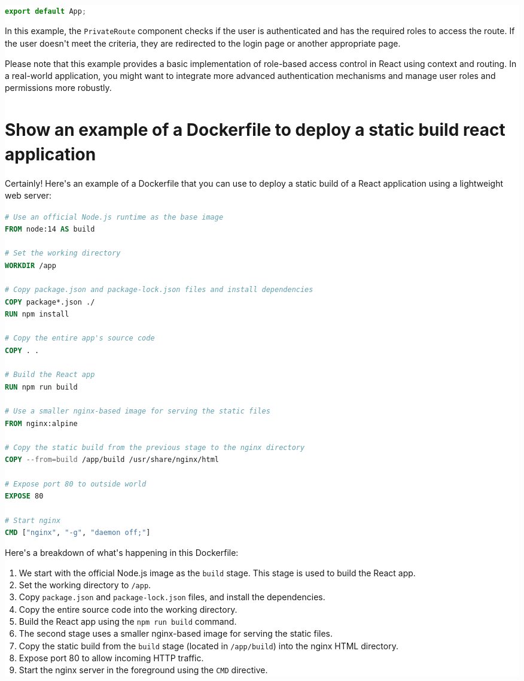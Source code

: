    ```jsx
   export default App;
   ```

In this example, the `PrivateRoute` component checks if the user is authenticated and has the required roles to access the route. If the user doesn't meet the criteria, they are redirected to the login page or another appropriate page.

Please note that this example provides a basic implementation of role-based access control in React using context and routing. In a real-world application, you might want to integrate more advanced authentication mechanisms and manage user roles and permissions more robustly.

# Show an example of a Dockerfile to deploy a static build react application

Certainly! Here's an example of a Dockerfile that you can use to deploy a static build of a React application using a lightweight web server:

```Dockerfile
# Use an official Node.js runtime as the base image
FROM node:14 AS build

# Set the working directory
WORKDIR /app

# Copy package.json and package-lock.json files and install dependencies
COPY package*.json ./
RUN npm install

# Copy the entire app's source code
COPY . .

# Build the React app
RUN npm run build

# Use a smaller nginx-based image for serving the static files
FROM nginx:alpine

# Copy the static build from the previous stage to the nginx directory
COPY --from=build /app/build /usr/share/nginx/html

# Expose port 80 to outside world
EXPOSE 80

# Start nginx
CMD ["nginx", "-g", "daemon off;"]
```

Here's a breakdown of what's happening in this Dockerfile:

1. We start with the official Node.js image as the `build` stage. This stage is used to build the React app.
2. Set the working directory to `/app`.
3. Copy `package.json` and `package-lock.json` files, and install the dependencies.
4. Copy the entire source code into the working directory.
5. Build the React app using the `npm run build` command.
6. The second stage uses a smaller nginx-based image for serving the static files.
7. Copy the static build from the `build` stage (located in `/app/build`) into the nginx HTML directory.
8. Expose port 80 to allow incoming HTTP traffic.
9. Start the nginx server in the foreground using the `CMD` directive.
